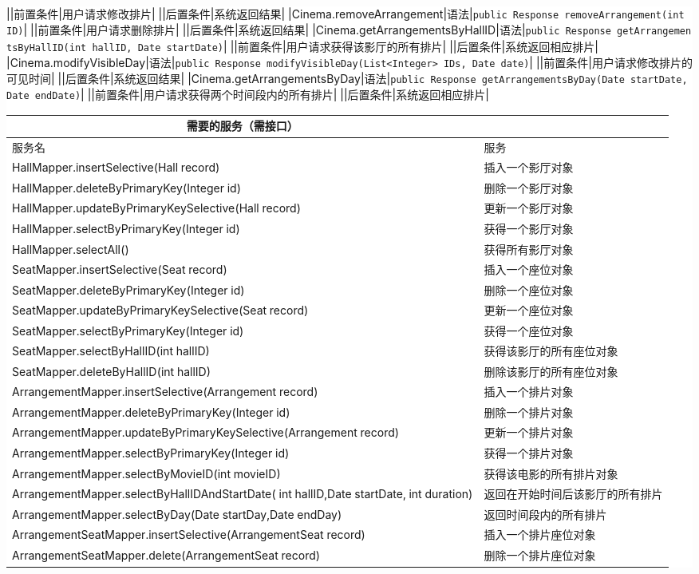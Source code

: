 ||前置条件|用户请求修改排片|
||后置条件|系统返回结果|
|Cinema.removeArrangement|语法|```public Response removeArrangement(int ID)```|
||前置条件|用户请求删除排片|
||后置条件|系统返回结果|
|Cinema.getArrangementsByHallID|语法|```public Response getArrangementsByHallID(int hallID, Date startDate)```|
||前置条件|用户请求获得该影厅的所有排片|
||后置条件|系统返回相应排片|
|Cinema.modifyVisibleDay|语法|```public Response modifyVisibleDay(List<Integer> IDs, Date date)```|
||前置条件|用户请求修改排片的可见时间|
||后置条件|系统返回结果|
|Cinema.getArrangementsByDay|语法|```public Response getArrangementsByDay(Date startDate, Date endDate)```|
||前置条件|用户请求获得两个时间段内的所有排片|
||后置条件|系统返回相应排片|

| 需要的服务（需接口）||
| - | - |
|服务名|服务|
|HallMapper.insertSelective(Hall record)|插入一个影厅对象|
|HallMapper.deleteByPrimaryKey(Integer id)|删除一个影厅对象|
|HallMapper.updateByPrimaryKeySelective(Hall record)|更新一个影厅对象|
|HallMapper.selectByPrimaryKey(Integer id)|获得一个影厅对象|
|HallMapper.selectAll()|获得所有影厅对象|
|SeatMapper.insertSelective(Seat record)|插入一个座位对象|
|SeatMapper.deleteByPrimaryKey(Integer id)|删除一个座位对象|
|SeatMapper.updateByPrimaryKeySelective(Seat record)|更新一个座位对象|
|SeatMapper.selectByPrimaryKey(Integer id)|获得一个座位对象|
|SeatMapper.selectByHallID(int hallID)|获得该影厅的所有座位对象|
|SeatMapper.deleteByHallID(int hallID)|删除该影厅的所有座位对象|
|ArrangementMapper.insertSelective(Arrangement record)|插入一个排片对象|
|ArrangementMapper.deleteByPrimaryKey(Integer id)|删除一个排片对象|
|ArrangementMapper.updateByPrimaryKeySelective(Arrangement record)|更新一个排片对象|
|ArrangementMapper.selectByPrimaryKey(Integer id)|获得一个排片对象|
|ArrangementMapper.selectByMovieID(int movieID)|获得该电影的所有排片对象|
|ArrangementMapper.selectByHallIDAndStartDate( int hallID,Date startDate, int duration)|返回在开始时间后该影厅的所有排片|
|ArrangementMapper.selectByDay(Date startDay,Date endDay)|返回时间段内的所有排片|
|ArrangementSeatMapper.insertSelective(ArrangementSeat record)|插入一个排片座位对象|
|ArrangementSeatMapper.delete(ArrangementSeat record)|删除一个排片座位对象|
